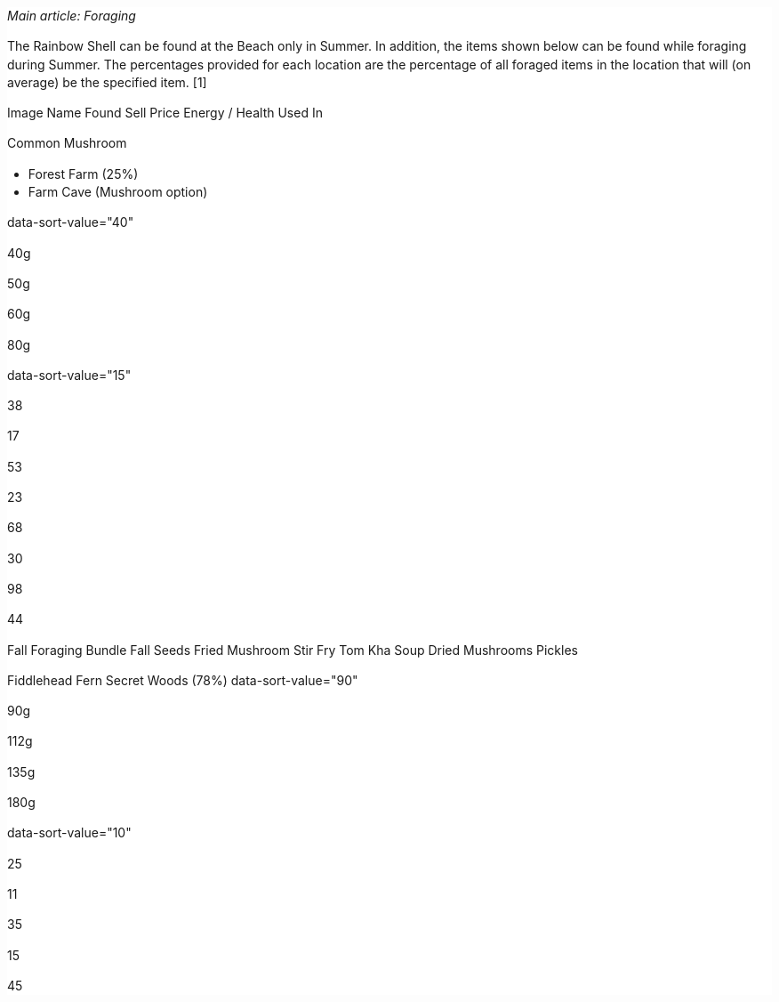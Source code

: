 *Main article: Foraging*

The Rainbow Shell can be found at the Beach only in Summer. In addition, the items shown below can be found while foraging during Summer. The percentages provided for each location are the percentage of all foraged items in the location that will (on average) be the specified item. \[1]

Image Name Found Sell Price Energy / Health Used In

Common Mushroom

- Forest Farm (25%)
- Farm Cave (Mushroom option)

data-sort-value="40"

40g

50g

60g

80g

data-sort-value="15"

38

17

53

23

68

30

98

44

Fall Foraging Bundle Fall Seeds Fried Mushroom Stir Fry Tom Kha Soup Dried Mushrooms Pickles

Fiddlehead Fern Secret Woods (78%) data-sort-value="90"

90g

112g

135g

180g

data-sort-value="10"

25

11

35

15

45
